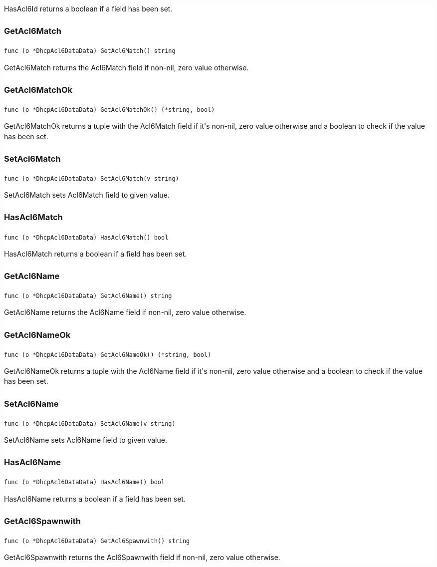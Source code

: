 HasAcl6Id returns a boolean if a field has been set.

### GetAcl6Match

`func (o *DhcpAcl6DataData) GetAcl6Match() string`

GetAcl6Match returns the Acl6Match field if non-nil, zero value otherwise.

### GetAcl6MatchOk

`func (o *DhcpAcl6DataData) GetAcl6MatchOk() (*string, bool)`

GetAcl6MatchOk returns a tuple with the Acl6Match field if it's non-nil, zero value otherwise
and a boolean to check if the value has been set.

### SetAcl6Match

`func (o *DhcpAcl6DataData) SetAcl6Match(v string)`

SetAcl6Match sets Acl6Match field to given value.

### HasAcl6Match

`func (o *DhcpAcl6DataData) HasAcl6Match() bool`

HasAcl6Match returns a boolean if a field has been set.

### GetAcl6Name

`func (o *DhcpAcl6DataData) GetAcl6Name() string`

GetAcl6Name returns the Acl6Name field if non-nil, zero value otherwise.

### GetAcl6NameOk

`func (o *DhcpAcl6DataData) GetAcl6NameOk() (*string, bool)`

GetAcl6NameOk returns a tuple with the Acl6Name field if it's non-nil, zero value otherwise
and a boolean to check if the value has been set.

### SetAcl6Name

`func (o *DhcpAcl6DataData) SetAcl6Name(v string)`

SetAcl6Name sets Acl6Name field to given value.

### HasAcl6Name

`func (o *DhcpAcl6DataData) HasAcl6Name() bool`

HasAcl6Name returns a boolean if a field has been set.

### GetAcl6Spawnwith

`func (o *DhcpAcl6DataData) GetAcl6Spawnwith() string`

GetAcl6Spawnwith returns the Acl6Spawnwith field if non-nil, zero value otherwise.

